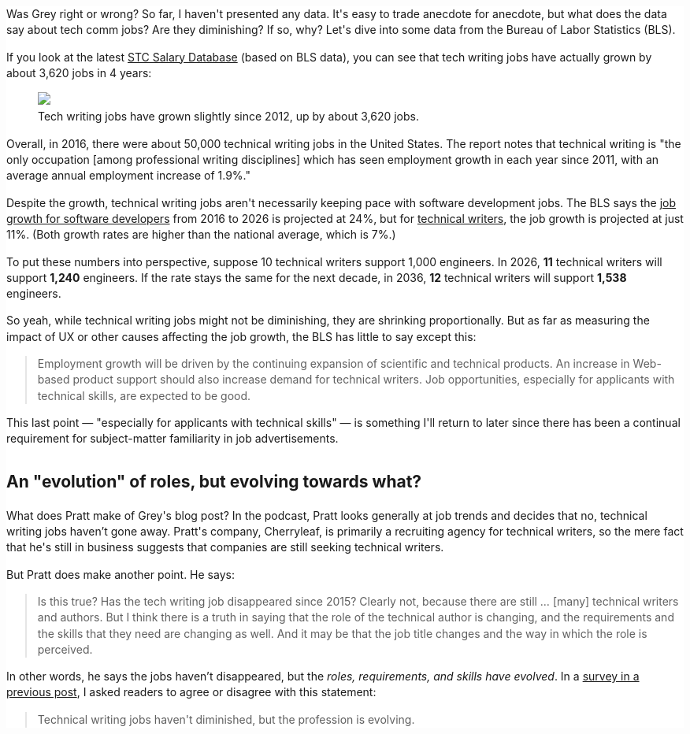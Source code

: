 Was Grey right or wrong? So far, I haven't presented any data. It's easy to trade anecdote for anecdote, but what does the data say about tech comm jobs? Are they diminishing? If so, why? Let's dive into some data from the Bureau of Labor Statistics (BLS).

If you look at the latest [STC Salary Database](https://www.stc.org/salary-database/) (based on BLS data), you can see that tech writing jobs have actually grown by about 3,620 jobs in 4 years:

<figure><a href="https://www.stc.org/salary-database/"><img src="https://idratherbewriting.com/images/techwriterjobsovertime.png"/></a><figcaption>Tech writing jobs have grown slightly since 2012, up by about 3,620 jobs.</figcaption></figure>

Overall, in 2016, there were about 50,000 technical writing jobs in the United States. The report notes that technical writing is "the only occupation [among professional writing disciplines] which has seen employment growth in each year since 2011, with an average annual employment increase of 1.9%."

Despite the growth, technical writing jobs aren't necessarily keeping pace with software development jobs. The BLS says the [job growth for software developers](https://www.bls.gov/ooh/computer-and-information-technology/software-developers.htm) from 2016 to 2026 is projected at 24%, but for [technical writers](https://www.bls.gov/ooh/media-and-communication/technical-writers.htm), the job growth is projected at just 11%. (Both growth rates are higher than the national average, which is 7%.)

To put these numbers into perspective, suppose 10 technical writers support 1,000 engineers. In 2026, **11** technical writers will support **1,240** engineers. If the rate stays the same for the next decade, in 2036, **12** technical writers will support **1,538** engineers.

So yeah, while technical writing jobs might not be diminishing, they are shrinking proportionally. But as far as measuring the impact of UX or other causes affecting the job growth, the BLS has little to say except this:

> Employment growth will be driven by the continuing expansion of scientific and technical products. An increase in Web-based product support should also increase demand for technical writers. Job opportunities, especially for applicants with technical skills, are expected to be good.

This last point &mdash; "especially for applicants with technical skills" &mdash; is something I'll return to later since there has been a continual requirement for subject-matter familiarity in job advertisements.

## An "evolution" of roles, but evolving towards what?

What does Pratt make of Grey's blog post? In the podcast, Pratt looks generally at job trends and decides that no, technical writing jobs haven’t gone away. Pratt's company, Cherryleaf, is primarily a recruiting agency for technical writers, so the mere fact that he's still in business suggests that companies are still seeking technical writers.

But Pratt does make another point. He says:

> Is this true? Has the tech writing job disappeared since 2015? Clearly not, because there are still … [many] technical writers and authors. But I think there is a truth in saying that the role of the technical author is changing, and the requirements and the skills that they need are changing as well. And it may be that the job title changes and the way in which the role is perceived.  

In other words, he says the jobs haven’t disappeared, but the _roles, requirements, and skills have evolved_. In a [survey in a previous post](https://www.questionpro.com/t/PESakZc1sh), I asked readers to agree or disagree with this statement:

> Technical writing jobs haven't diminished, but the profession is evolving.
